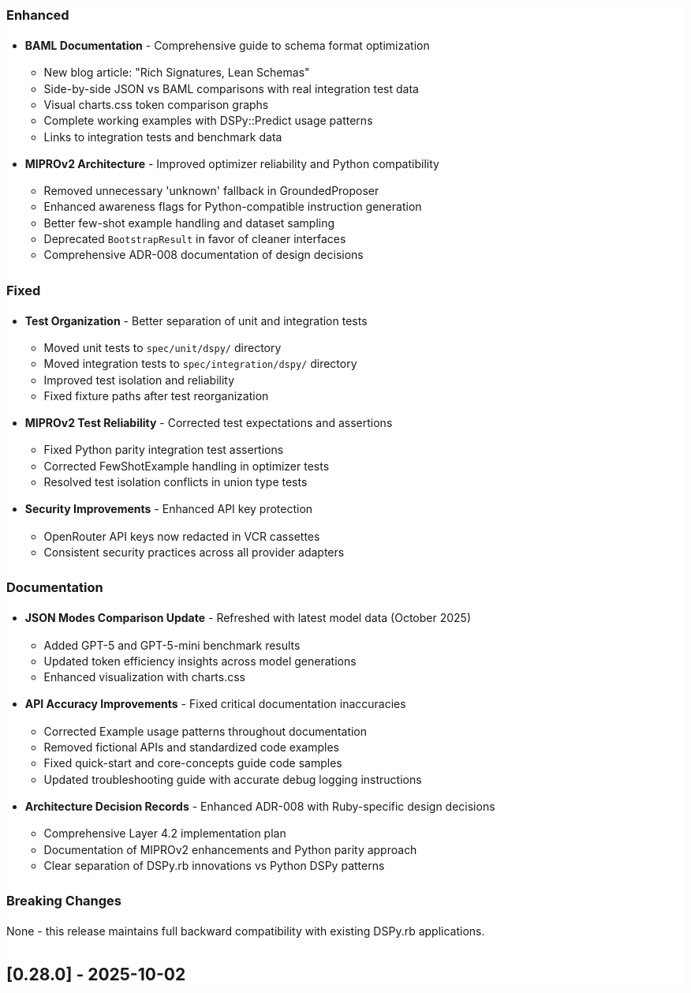 ### Enhanced
- **BAML Documentation** - Comprehensive guide to schema format optimization
  - New blog article: "Rich Signatures, Lean Schemas"
  - Side-by-side JSON vs BAML comparisons with real integration test data
  - Visual charts.css token comparison graphs
  - Complete working examples with DSPy::Predict usage patterns
  - Links to integration tests and benchmark data

- **MIPROv2 Architecture** - Improved optimizer reliability and Python compatibility
  - Removed unnecessary 'unknown' fallback in GroundedProposer
  - Enhanced awareness flags for Python-compatible instruction generation
  - Better few-shot example handling and dataset sampling
  - Deprecated `BootstrapResult` in favor of cleaner interfaces
  - Comprehensive ADR-008 documentation of design decisions

### Fixed
- **Test Organization** - Better separation of unit and integration tests
  - Moved unit tests to `spec/unit/dspy/` directory
  - Moved integration tests to `spec/integration/dspy/` directory
  - Improved test isolation and reliability
  - Fixed fixture paths after test reorganization

- **MIPROv2 Test Reliability** - Corrected test expectations and assertions
  - Fixed Python parity integration test assertions
  - Corrected FewShotExample handling in optimizer tests
  - Resolved test isolation conflicts in union type tests

- **Security Improvements** - Enhanced API key protection
  - OpenRouter API keys now redacted in VCR cassettes
  - Consistent security practices across all provider adapters

### Documentation
- **JSON Modes Comparison Update** - Refreshed with latest model data (October 2025)
  - Added GPT-5 and GPT-5-mini benchmark results
  - Updated token efficiency insights across model generations
  - Enhanced visualization with charts.css

- **API Accuracy Improvements** - Fixed critical documentation inaccuracies
  - Corrected Example usage patterns throughout documentation
  - Removed fictional APIs and standardized code examples
  - Fixed quick-start and core-concepts guide code samples
  - Updated troubleshooting guide with accurate debug logging instructions

- **Architecture Decision Records** - Enhanced ADR-008 with Ruby-specific design decisions
  - Comprehensive Layer 4.2 implementation plan
  - Documentation of MIPROv2 enhancements and Python parity approach
  - Clear separation of DSPy.rb innovations vs Python DSPy patterns

### Breaking Changes
None - this release maintains full backward compatibility with existing DSPy.rb applications.

## [0.28.0] - 2025-10-02

